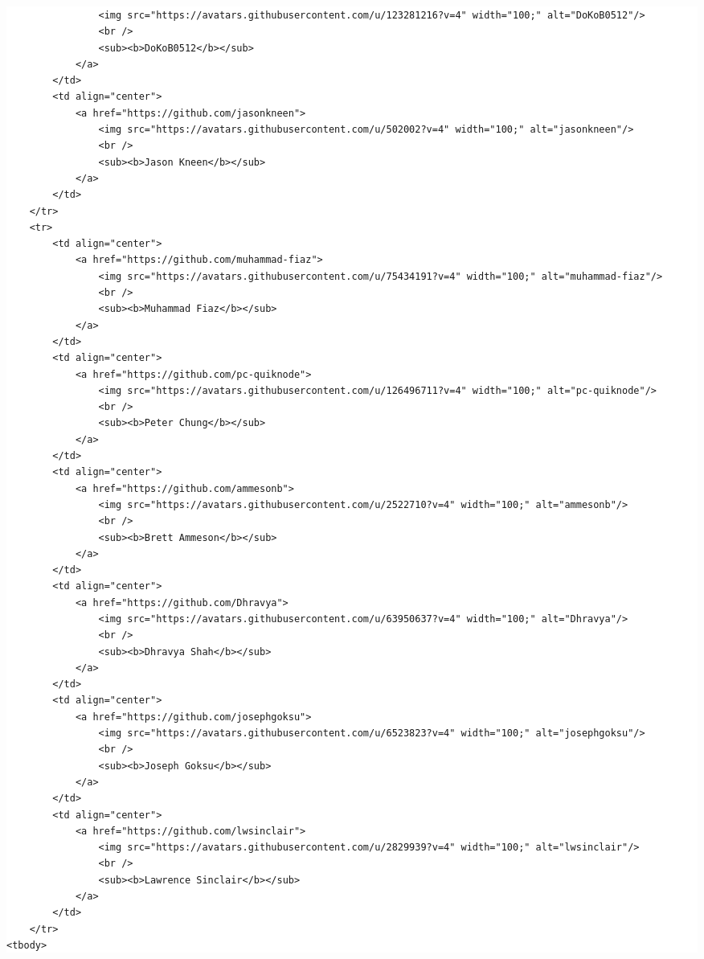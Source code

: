                     <img src="https://avatars.githubusercontent.com/u/123281216?v=4" width="100;" alt="DoKoB0512"/>
                    <br />
                    <sub><b>DoKoB0512</b></sub>
                </a>
            </td>
            <td align="center">
                <a href="https://github.com/jasonkneen">
                    <img src="https://avatars.githubusercontent.com/u/502002?v=4" width="100;" alt="jasonkneen"/>
                    <br />
                    <sub><b>Jason Kneen</b></sub>
                </a>
            </td>
		</tr>
		<tr>
            <td align="center">
                <a href="https://github.com/muhammad-fiaz">
                    <img src="https://avatars.githubusercontent.com/u/75434191?v=4" width="100;" alt="muhammad-fiaz"/>
                    <br />
                    <sub><b>Muhammad Fiaz</b></sub>
                </a>
            </td>
            <td align="center">
                <a href="https://github.com/pc-quiknode">
                    <img src="https://avatars.githubusercontent.com/u/126496711?v=4" width="100;" alt="pc-quiknode"/>
                    <br />
                    <sub><b>Peter Chung</b></sub>
                </a>
            </td>
            <td align="center">
                <a href="https://github.com/ammesonb">
                    <img src="https://avatars.githubusercontent.com/u/2522710?v=4" width="100;" alt="ammesonb"/>
                    <br />
                    <sub><b>Brett Ammeson</b></sub>
                </a>
            </td>
            <td align="center">
                <a href="https://github.com/Dhravya">
                    <img src="https://avatars.githubusercontent.com/u/63950637?v=4" width="100;" alt="Dhravya"/>
                    <br />
                    <sub><b>Dhravya Shah</b></sub>
                </a>
            </td>
            <td align="center">
                <a href="https://github.com/josephgoksu">
                    <img src="https://avatars.githubusercontent.com/u/6523823?v=4" width="100;" alt="josephgoksu"/>
                    <br />
                    <sub><b>Joseph Goksu</b></sub>
                </a>
            </td>
            <td align="center">
                <a href="https://github.com/lwsinclair">
                    <img src="https://avatars.githubusercontent.com/u/2829939?v=4" width="100;" alt="lwsinclair"/>
                    <br />
                    <sub><b>Lawrence Sinclair</b></sub>
                </a>
            </td>
		</tr>
	<tbody>
</table>
